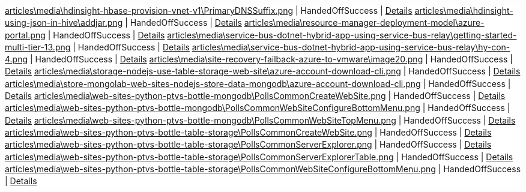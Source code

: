  [articles\media\hdinsight-hbase-provision-vnet-v1\PrimaryDNSSuffix.png](https://github.com/OpenLocalizationTest/azure-content-zhcn-test/blob/3f8f56bd41dda6bdc282366655ac4753c7ae411a/articles/media/hdinsight-hbase-provision-vnet-v1/PrimaryDNSSuffix.png) | HandedOffSuccess | [Details](#595f201c8dbc265d3fabd5189abbf9407558611d3859)
 [articles\media\hdinsight-using-json-in-hive\addjar.png](https://github.com/OpenLocalizationTest/azure-content-zhcn-test/blob/ceac201ddb8238d0e3d461f49ba3b5b259a3903f/articles/media/hdinsight-using-json-in-hive/addjar.png) | HandedOffSuccess | [Details](#038e8ae1ce9955cff5372e5e717b5208e81a14364067)
 [articles\media\resource-manager-deployment-model\azure-portal.png](https://github.com/OpenLocalizationTest/azure-content-zhcn-test/blob/7ebf27cbb3f661464ea450ca2179d77e6a22ccac/articles/media/resource-manager-deployment-model/azure-portal.png) | HandedOffSuccess | [Details](#1deda38aa507f343853cbc2ca63ff3b9bbc067526208)
 [articles\media\service-bus-dotnet-hybrid-app-using-service-bus-relay\getting-started-multi-tier-13.png](https://github.com/OpenLocalizationTest/azure-content-zhcn-test/blob/e1a12cb0b55a3f8a1888206bc86bf9d6e54be5a8/articles/media/service-bus-dotnet-hybrid-app-using-service-bus-relay/getting-started-multi-tier-13.png) | HandedOffSuccess | [Details](#df8e51ec4b1a20b83f579e4f4d4c51f022e384f46348)
 [articles\media\service-bus-dotnet-hybrid-app-using-service-bus-relay\hy-con-4.png](https://github.com/OpenLocalizationTest/azure-content-zhcn-test/blob/4922c71a25c8d2a170bec2ea1d76f6a4e2be0d6d/articles/media/service-bus-dotnet-hybrid-app-using-service-bus-relay/hy-con-4.png) | HandedOffSuccess | [Details](#8e7a2607ceebe3dd4095bbdb8f4b2132749affa36353)
 [articles\media\site-recovery-failback-azure-to-vmware\image20.png](https://github.com/OpenLocalizationTest/azure-content-zhcn-test/blob/ceac201ddb8238d0e3d461f49ba3b5b259a3903f/articles/media/site-recovery-failback-azure-to-vmware/image20.png) | HandedOffSuccess | [Details](#f5c3ba93fa7072be970f38925814859820c309836534)
 [articles\media\storage-nodejs-use-table-storage-web-site\azure-account-download-cli.png](https://github.com/OpenLocalizationTest/azure-content-zhcn-test/blob/e4f832855179b9195ffd8027cd624b4299149ecb/articles/media/storage-nodejs-use-table-storage-web-site/azure-account-download-cli.png) | HandedOffSuccess | [Details](#832160415462cf3a7899e02ad1757bfc3544522e7943)
 [articles\media\store-mongolab-web-sites-nodejs-store-data-mongodb\azure-account-download-cli.png](https://github.com/OpenLocalizationTest/azure-content-zhcn-test/blob/d2eb23e9608027b2df5ebb96dc95a5ac248c39c3/articles/media/store-mongolab-web-sites-nodejs-store-data-mongodb/azure-account-download-cli.png) | HandedOffSuccess | [Details](#832160415462cf3a7899e02ad1757bfc3544522e8020)
 [articles\media\web-sites-python-ptvs-bottle-mongodb\PollsCommonCreateWebSite.png](https://github.com/OpenLocalizationTest/azure-content-zhcn-test/blob/d2eb23e9608027b2df5ebb96dc95a5ac248c39c3/articles/media/web-sites-python-ptvs-bottle-mongodb/PollsCommonCreateWebSite.png) | HandedOffSuccess | [Details](#f6bea12a204c03d7fd6d6e5b3f950a7a5ddb6c6c10615)
 [articles\media\web-sites-python-ptvs-bottle-mongodb\PollsCommonWebSiteConfigureBottomMenu.png](https://github.com/OpenLocalizationTest/azure-content-zhcn-test/blob/d2eb23e9608027b2df5ebb96dc95a5ac248c39c3/articles/media/web-sites-python-ptvs-bottle-mongodb/PollsCommonWebSiteConfigureBottomMenu.png) | HandedOffSuccess | [Details](#d7752b3646b85cc03379328f7f36686b4a42f27110623)
 [articles\media\web-sites-python-ptvs-bottle-mongodb\PollsCommonWebSiteTopMenu.png](https://github.com/OpenLocalizationTest/azure-content-zhcn-test/blob/d2eb23e9608027b2df5ebb96dc95a5ac248c39c3/articles/media/web-sites-python-ptvs-bottle-mongodb/PollsCommonWebSiteTopMenu.png) | HandedOffSuccess | [Details](#09c4973b5200de3bc939224f964706a13b69e0d310625)
 [articles\media\web-sites-python-ptvs-bottle-table-storage\PollsCommonCreateWebSite.png](https://github.com/OpenLocalizationTest/azure-content-zhcn-test/blob/b5fe1dd2e2337db7fb50205e4912a07db725e957/articles/media/web-sites-python-ptvs-bottle-table-storage/PollsCommonCreateWebSite.png) | HandedOffSuccess | [Details](#f6bea12a204c03d7fd6d6e5b3f950a7a5ddb6c6c10636)
 [articles\media\web-sites-python-ptvs-bottle-table-storage\PollsCommonServerExplorer.png](https://github.com/OpenLocalizationTest/azure-content-zhcn-test/blob/b5fe1dd2e2337db7fb50205e4912a07db725e957/articles/media/web-sites-python-ptvs-bottle-table-storage/PollsCommonServerExplorer.png) | HandedOffSuccess | [Details](#ec647741328c6955b6855fe699ba9946865b19d110638)
 [articles\media\web-sites-python-ptvs-bottle-table-storage\PollsCommonServerExplorerTable.png](https://github.com/OpenLocalizationTest/azure-content-zhcn-test/blob/b5fe1dd2e2337db7fb50205e4912a07db725e957/articles/media/web-sites-python-ptvs-bottle-table-storage/PollsCommonServerExplorerTable.png) | HandedOffSuccess | [Details](#68a40c032c8a3489a9eee00d75a391216405073b10639)
 [articles\media\web-sites-python-ptvs-bottle-table-storage\PollsCommonWebSiteConfigureBottomMenu.png](https://github.com/OpenLocalizationTest/azure-content-zhcn-test/blob/b5fe1dd2e2337db7fb50205e4912a07db725e957/articles/media/web-sites-python-ptvs-bottle-table-storage/PollsCommonWebSiteConfigureBottomMenu.png) | HandedOffSuccess | [Details](#d7752b3646b85cc03379328f7f36686b4a42f27110640)